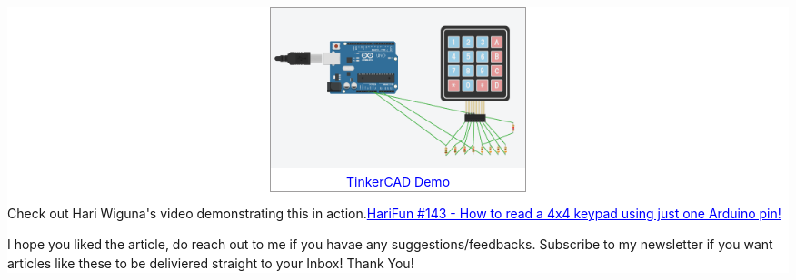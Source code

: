 <div class="contentimage">
    <figure style="text-align:center; border: 1px #a09e9e solid;margin-left:auto; margin-right:auto;width: 280px;margin-bottom: 7px; margin-top: 7px;">
        <img style="width: 100%;" src="/assets/images/Untitled (1).png" >
        <figcaption><a target="_blank" href="https://www.tinkercad.com/things/b2fanDbSMxf" style="color: blue;">TinkerCAD Demo</a></figcaption>
    </figure>   
</div>

Check out Hari Wiguna's video demonstrating this in action.<a target="_blank" href="https://youtu.be/G14tREsVqz0" style="color: blue;">HariFun #143 - How to read a 4x4 keypad using just one Arduino pin!</a>

I hope you liked the article, do reach out to me if you havae any suggestions/feedbacks. Subscribe to my newsletter if you want articles like these to be deliviered straight to your Inbox! Thank You!
